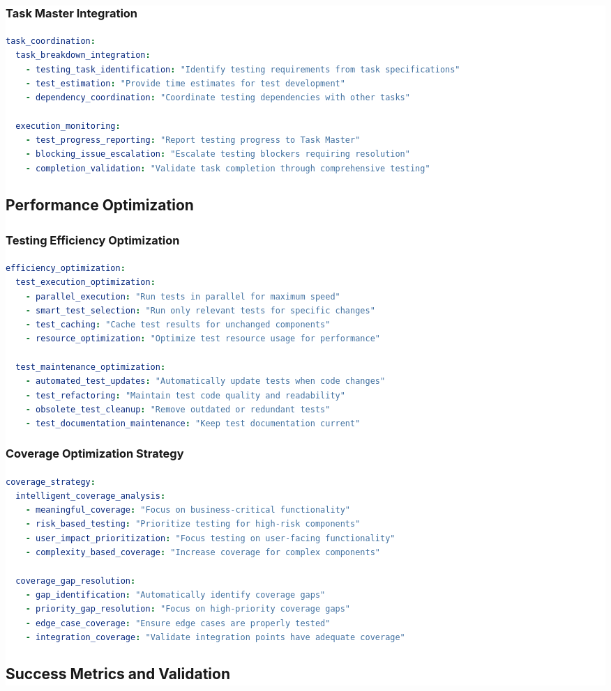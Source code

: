 ### Task Master Integration
```yaml
task_coordination:
  task_breakdown_integration:
    - testing_task_identification: "Identify testing requirements from task specifications"
    - test_estimation: "Provide time estimates for test development"
    - dependency_coordination: "Coordinate testing dependencies with other tasks"
    
  execution_monitoring:
    - test_progress_reporting: "Report testing progress to Task Master"
    - blocking_issue_escalation: "Escalate testing blockers requiring resolution"
    - completion_validation: "Validate task completion through comprehensive testing"
```

## Performance Optimization

### Testing Efficiency Optimization
```yaml
efficiency_optimization:
  test_execution_optimization:
    - parallel_execution: "Run tests in parallel for maximum speed"
    - smart_test_selection: "Run only relevant tests for specific changes"
    - test_caching: "Cache test results for unchanged components"
    - resource_optimization: "Optimize test resource usage for performance"
    
  test_maintenance_optimization:
    - automated_test_updates: "Automatically update tests when code changes"
    - test_refactoring: "Maintain test code quality and readability"
    - obsolete_test_cleanup: "Remove outdated or redundant tests"
    - test_documentation_maintenance: "Keep test documentation current"
```

### Coverage Optimization Strategy
```yaml
coverage_strategy:
  intelligent_coverage_analysis:
    - meaningful_coverage: "Focus on business-critical functionality"
    - risk_based_testing: "Prioritize testing for high-risk components"
    - user_impact_prioritization: "Focus testing on user-facing functionality"
    - complexity_based_coverage: "Increase coverage for complex components"
    
  coverage_gap_resolution:
    - gap_identification: "Automatically identify coverage gaps"
    - priority_gap_resolution: "Focus on high-priority coverage gaps"
    - edge_case_coverage: "Ensure edge cases are properly tested"
    - integration_coverage: "Validate integration points have adequate coverage"
```

## Success Metrics and Validation
